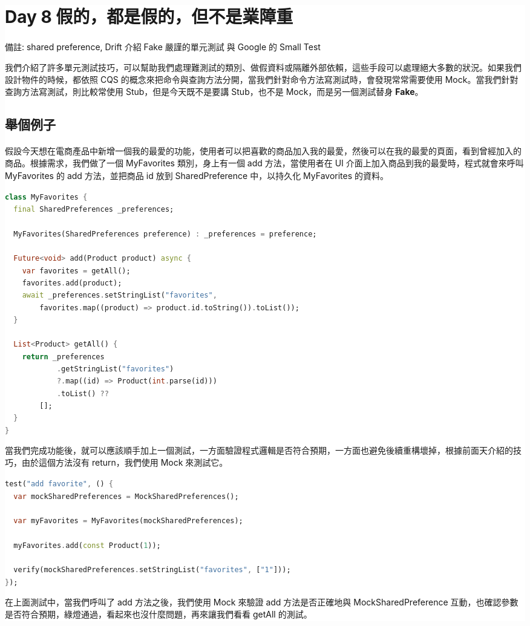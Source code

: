 # Day 8 假的，都是假的，但不是業障重

備註: shared preference, Drift 介紹 Fake 嚴謹的單元測試 與 Google 的 Small Test

我們介紹了許多單元測試技巧，可以幫助我們處理難測試的類別、做假資料或隔離外部依賴，這些手段可以處理絕大多數的狀況。如果我們設計物件的時候，都依照 CQS 的概念來把命令與查詢方法分開，當我們針對命令方法寫測試時，會發現常常需要使用 Mock。當我們針對查詢方法寫測試，則比較常使用 Stub，但是今天既不是要講 Stub，也不是 Mock，而是另一個測試替身 **Fake**。

## 舉個例子

假設今天想在電商產品中新增一個我的最愛的功能，使用者可以把喜歡的商品加入我的最愛，然後可以在我的最愛的頁面，看到曾經加入的商品。根據需求，我們做了一個 MyFavorites 類別，身上有一個 add 方法，當使用者在 UI 介面上加入商品到我的最愛時，程式就會來呼叫 MyFavorites 的 add 方法，並把商品 id 放到 SharedPreference 中，以持久化 MyFavorites 的資料。

```dart
class MyFavorites {
  final SharedPreferences _preferences;

  MyFavorites(SharedPreferences preference) : _preferences = preference;

  Future<void> add(Product product) async {
    var favorites = getAll();
    favorites.add(product);
    await _preferences.setStringList("favorites",
        favorites.map((product) => product.id.toString()).toList());
  }

  List<Product> getAll() {
    return _preferences
            .getStringList("favorites")
            ?.map((id) => Product(int.parse(id)))
            .toList() ??
        [];
  }
}
```

當我們完成功能後，就可以應該順手加上一個測試，一方面驗證程式邏輯是否符合預期，一方面也避免後續重構壞掉，根據前面天介紹的技巧，由於這個方法沒有 return，我們使用 Mock 來測試它。

```dart
test("add favorite", () {
  var mockSharedPreferences = MockSharedPreferences();

  var myFavorites = MyFavorites(mockSharedPreferences);

  myFavorites.add(const Product(1));

  verify(mockSharedPreferences.setStringList("favorites", ["1"]));
});
```

在上面測試中，當我們呼叫了 add 方法之後，我們使用 Mock 來驗證 add 方法是否正確地與 MockSharedPreference 互動，也確認參數是否符合預期，綠燈通過，看起來也沒什麼問題，再來讓我們看看 getAll 的測試。
